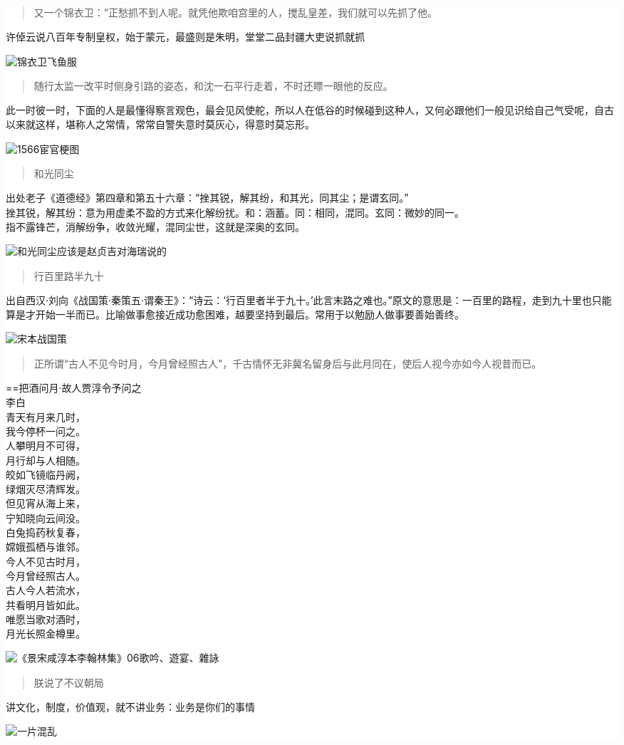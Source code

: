 > 又一个锦衣卫：“正愁抓不到人呢。就凭他欺咱宫里的人，搅乱皇差，我们就可以先抓了他。

许倬云说八百年专制皇权，始于蒙元，最盛则是朱明，堂堂二品封疆大吏说抓就抓

<img src="https://p6-juejin.byteimg.com/tos-cn-i-k3u1fbpfcp/7d1694a956be45f5a092256002d90d0e~tplv-k3u1fbpfcp-watermark.image?" alt="锦衣卫飞鱼服" width="70%" />

> 随行太监一改平时侧身引路的姿态，和沈一石平行走着，不时还瞟一眼他的反应。

此一时彼一时，下面的人是最懂得察言观色，最会见风使舵，所以人在低谷的时候碰到这种人，又何必跟他们一般见识给自己气受呢，自古以来就这样，堪称人之常情，常常自警失意时莫灰心，得意时莫忘形。

<img src="https://p3-juejin.byteimg.com/tos-cn-i-k3u1fbpfcp/4d49c55ca1c54e058f610ac790223758~tplv-k3u1fbpfcp-zoom-1.image" alt="1566宦官梗图" width="70%" />

> 和光同尘

出处老子《道德经》第四章和第五十六章：“挫其锐，解其纷，和其光，同其尘；是谓玄同。”\
挫其锐，解其纷：意为用虚柔不盈的方式来化解纷扰。和：涵蓄。同：相同，混同。玄同：微妙的同一。\
指不露锋芒，消解纷争，收敛光耀，混同尘世，这就是深奥的玄同。

![和光同尘应该是赵贞吉对海瑞说的](https://p3-juejin.byteimg.com/tos-cn-i-k3u1fbpfcp/97d600d85e2d4b68ae5253cdf36a2b7d~tplv-k3u1fbpfcp-zoom-1.image)

> 行百里路半九十

出自西汉·刘向《战国策·秦策五·谓秦王》：“诗云：‘行百里者半于九十。’此言末路之难也。”原文的意思是：一百里的路程，走到九十里也只能算是才开始一半而已。比喻做事愈接近成功愈困难，越要坚持到最后。常用于以勉励人做事要善始善终。

![宋本战国策](https://p3-juejin.byteimg.com/tos-cn-i-k3u1fbpfcp/23513be57aeb40adb17ba9d55f97109a~tplv-k3u1fbpfcp-zoom-1.image)

> 正所谓“古人不见今时月，今月曾经照古人”，千古情怀无非冀名留身后与此月同在，使后人视今亦如今人视昔而已。

==把酒问月·故人贾淳令予问之\
 李白 \
青天有月来几时，\
我今停杯一问之。\
人攀明月不可得，\
月行却与人相随。\
皎如飞镜临丹阙，\
绿烟灭尽清辉发。\
但见宵从海上来，\
宁知晓向云间没。\
白兔捣药秋复春，\
嫦娥孤栖与谁邻。\
今人不见古时月，\
今月曾经照古人。\
古人今人若流水，\
共看明月皆如此。\
唯愿当歌对酒时，\
月光长照金樽里。

![《景宋咸淳本李翰林集》06歌吟、遊宴、雜詠](https://p3-juejin.byteimg.com/tos-cn-i-k3u1fbpfcp/6c48e04bdf5d4f5aba8c8a6bdee7dcdb~tplv-k3u1fbpfcp-zoom-1.image)

> 朕说了不议朝局

讲文化，制度，价值观，就不讲业务：业务是你们的事情

![一片混乱](https://p3-juejin.byteimg.com/tos-cn-i-k3u1fbpfcp/34ca50fbd1414224880847144da39111~tplv-k3u1fbpfcp-zoom-1.image)
